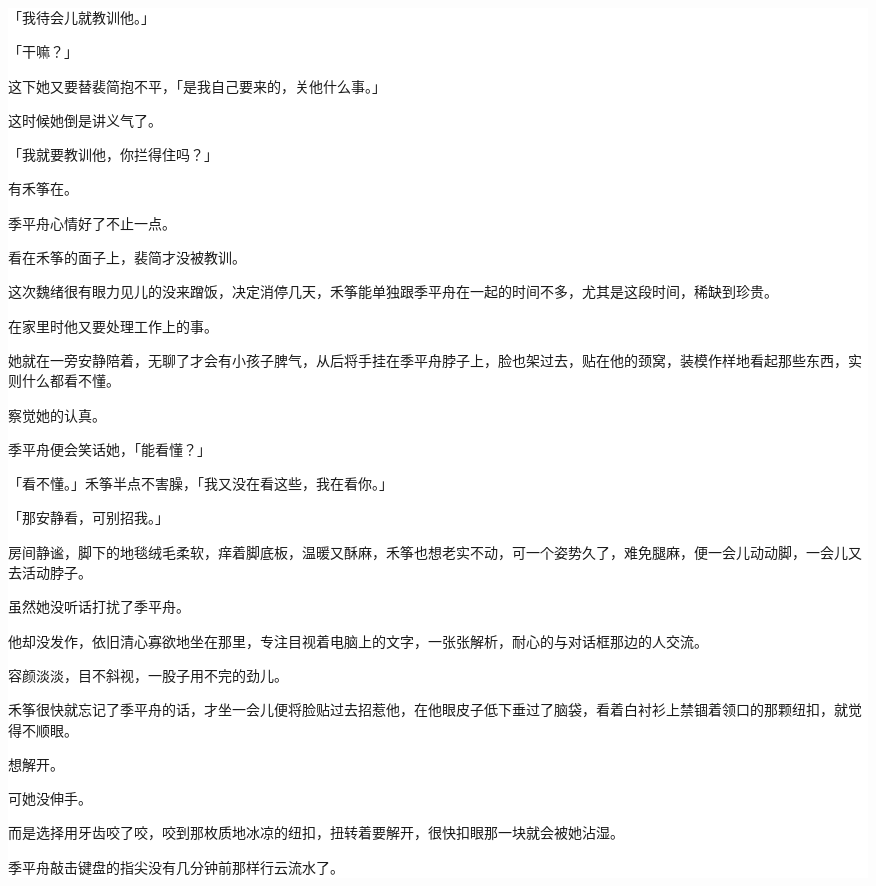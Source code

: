 
「我待会儿就教训他。」


「干嘛？」


这下她又要替裴简抱不平，「是我自己要来的，关他什么事。」


这时候她倒是讲义气了。


「我就要教训他，你拦得住吗？」


有禾筝在。


季平舟心情好了不止一点。


看在禾筝的面子上，裴简才没被教训。


这次魏绪很有眼力见儿的没来蹭饭，决定消停几天，禾筝能单独跟季平舟在一起的时间不多，尤其是这段时间，稀缺到珍贵。


在家里时他又要处理工作上的事。


她就在一旁安静陪着，无聊了才会有小孩子脾气，从后将手挂在季平舟脖子上，脸也架过去，贴在他的颈窝，装模作样地看起那些东西，实则什么都看不懂。


察觉她的认真。


季平舟便会笑话她，「能看懂？」


「看不懂。」禾筝半点不害臊，「我又没在看这些，我在看你。」


「那安静看，可别招我。」


房间静谧，脚下的地毯绒毛柔软，痒着脚底板，温暖又酥麻，禾筝也想老实不动，可一个姿势久了，难免腿麻，便一会儿动动脚，一会儿又去活动脖子。


虽然她没听话打扰了季平舟。


他却没发作，依旧清心寡欲地坐在那里，专注目视着电脑上的文字，一张张解析，耐心的与对话框那边的人交流。


容颜淡淡，目不斜视，一股子用不完的劲儿。


禾筝很快就忘记了季平舟的话，才坐一会儿便将脸贴过去招惹他，在他眼皮子低下垂过了脑袋，看着白衬衫上禁锢着领口的那颗纽扣，就觉得不顺眼。


想解开。


可她没伸手。


而是选择用牙齿咬了咬，咬到那枚质地冰凉的纽扣，扭转着要解开，很快扣眼那一块就会被她沾湿。


季平舟敲击键盘的指尖没有几分钟前那样行云流水了。

